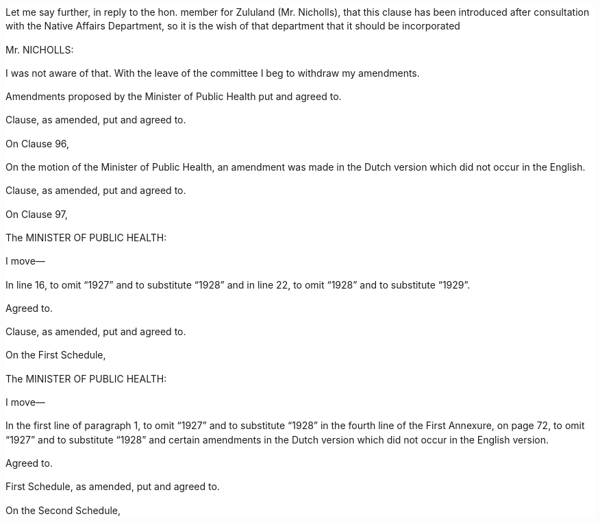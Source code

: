 <p>Let me say further, in reply to the hon. member for Zululand (Mr. Nicholls), that this clause has been introduced after consultation with the Native Affairs Department, so it is the wish of that department that it should be incorporated</p>

</speech>

<speech by="#nicholls">

<from>Mr. <person refersTo="hansard_za">NICHOLLS</person>:</from>

<p>I was not aware of that. With the leave of the committee I beg to withdraw my amendments.</p>

<p>Amendments proposed by the Minister of Public Health put and agreed to.</p>

<p>Clause, as amended, put and agreed to.</p>

<p>On Clause 96,</p>

<p>On the motion of the Minister of Public Health, an amendment was made in the Dutch version which did not occur in the English.</p>

<p>Clause, as amended, put and agreed to.</p>

<p>On Clause 97,</p>

</speech>

<speech by="#minister_of_public_health">

<from>The <person refersTo="hansard_za">MINISTER OF PUBLIC HEALTH</person>:</from>

<p>I move&#x2014;</p>

<block name="#quote">In line 16, to omit &#x201C;1927&#x201D; and to substitute &#x201C;1928&#x201D; and in line 22, to omit &#x201C;1928&#x201D; and to substitute &#x201C;1929&#x201D;.</block>

<p>Agreed to.</p>

<p>Clause, as amended, put and agreed to.</p>

<p>On the First Schedule,</p>

</speech>

<speech by="#minister_of_public_health">

<from>The <person refersTo="hansard_za">MINISTER OF PUBLIC HEALTH</person>:</from>

<p>I move&#x2014;</p>

<block name="#quote">In the first line of paragraph 1, to omit &#x201C;1927&#x201D; and to substitute &#x201C;1928&#x201D; in the fourth line of the First Annexure, on page 72, to omit &#x201C;1927&#x201D; and to substitute &#x201C;1928&#x201D; and certain amendments in the Dutch version which did not occur in the English version.</block>

<p>Agreed to.</p>

<p>First Schedule, as amended, put and agreed to.</p>

<p>On the Second Schedule,</p>

</speech>

<speech by="#minister_of_public_health">
